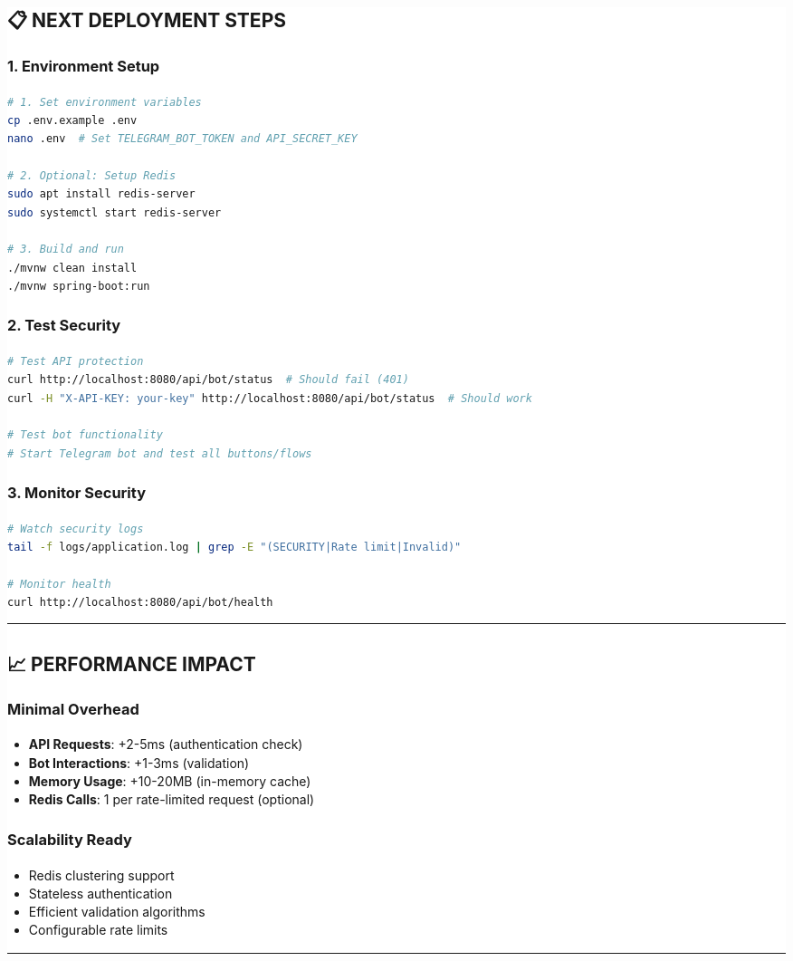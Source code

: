 
## 📋 **NEXT DEPLOYMENT STEPS**

### **1. Environment Setup**
```bash
# 1. Set environment variables
cp .env.example .env
nano .env  # Set TELEGRAM_BOT_TOKEN and API_SECRET_KEY

# 2. Optional: Setup Redis
sudo apt install redis-server
sudo systemctl start redis-server

# 3. Build and run
./mvnw clean install
./mvnw spring-boot:run
```

### **2. Test Security**
```bash
# Test API protection
curl http://localhost:8080/api/bot/status  # Should fail (401)
curl -H "X-API-KEY: your-key" http://localhost:8080/api/bot/status  # Should work

# Test bot functionality
# Start Telegram bot and test all buttons/flows
```

### **3. Monitor Security**
```bash
# Watch security logs
tail -f logs/application.log | grep -E "(SECURITY|Rate limit|Invalid)"

# Monitor health
curl http://localhost:8080/api/bot/health
```

---

## 📈 **PERFORMANCE IMPACT**

### **Minimal Overhead**
- **API Requests**: +2-5ms (authentication check)
- **Bot Interactions**: +1-3ms (validation)
- **Memory Usage**: +10-20MB (in-memory cache)
- **Redis Calls**: 1 per rate-limited request (optional)

### **Scalability Ready**
- Redis clustering support
- Stateless authentication
- Efficient validation algorithms
- Configurable rate limits

---